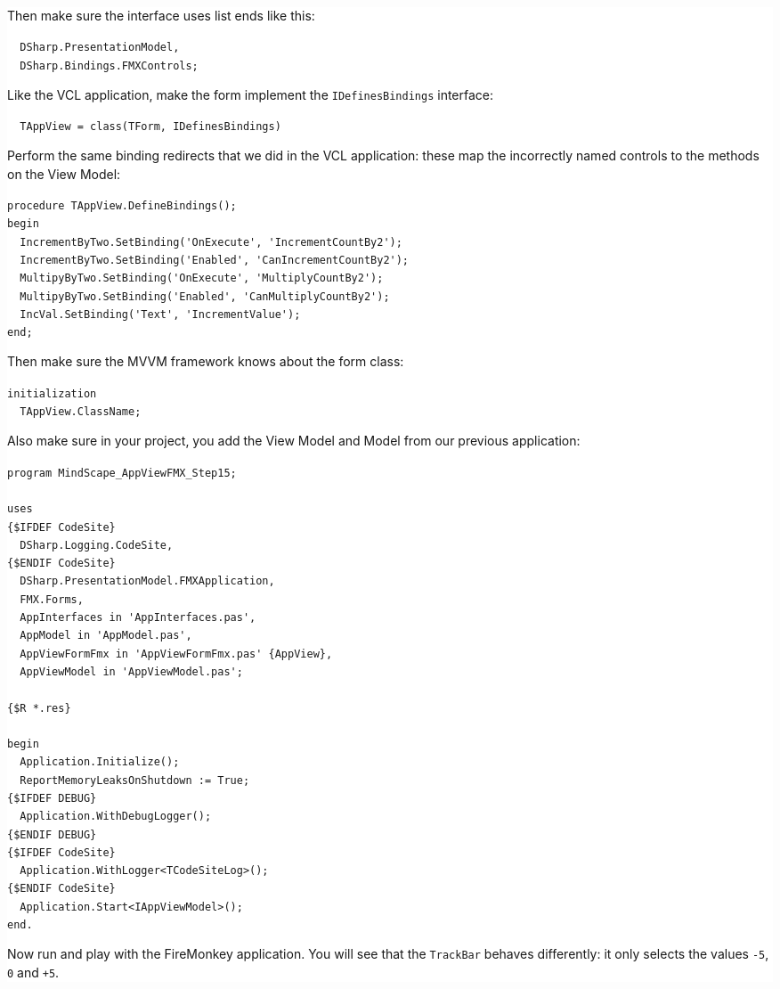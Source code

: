 Then make sure the interface uses list ends like this:

      DSharp.PresentationModel,
      DSharp.Bindings.FMXControls;

Like the VCL application, make the form implement the `IDefinesBindings` interface:

      TAppView = class(TForm, IDefinesBindings)

Perform the same binding redirects that we did in the VCL application: these map the incorrectly named controls to the methods on the View Model:

    procedure TAppView.DefineBindings();
    begin
      IncrementByTwo.SetBinding('OnExecute', 'IncrementCountBy2');
      IncrementByTwo.SetBinding('Enabled', 'CanIncrementCountBy2');
      MultipyByTwo.SetBinding('OnExecute', 'MultiplyCountBy2');
      MultipyByTwo.SetBinding('Enabled', 'CanMultiplyCountBy2');
      IncVal.SetBinding('Text', 'IncrementValue');
    end;

Then make sure the MVVM framework knows about the form class:

    initialization
      TAppView.ClassName;

Also make sure in your project, you add the View Model and Model from our previous application:


    program MindScape_AppViewFMX_Step15;

    uses
    {$IFDEF CodeSite}
      DSharp.Logging.CodeSite,
    {$ENDIF CodeSite}
      DSharp.PresentationModel.FMXApplication,
      FMX.Forms,
      AppInterfaces in 'AppInterfaces.pas',
      AppModel in 'AppModel.pas',
      AppViewFormFmx in 'AppViewFormFmx.pas' {AppView},
      AppViewModel in 'AppViewModel.pas';

    {$R *.res}

    begin
      Application.Initialize();
      ReportMemoryLeaksOnShutdown := True;
    {$IFDEF DEBUG}
      Application.WithDebugLogger();
    {$ENDIF DEBUG}
    {$IFDEF CodeSite}
      Application.WithLogger<TCodeSiteLog>();
    {$ENDIF CodeSite}
      Application.Start<IAppViewModel>();
    end.

Now run and play with the FireMonkey application. You will see that the `TrackBar` behaves differently: it only selects the values `-5`, `0` and `+5`.

